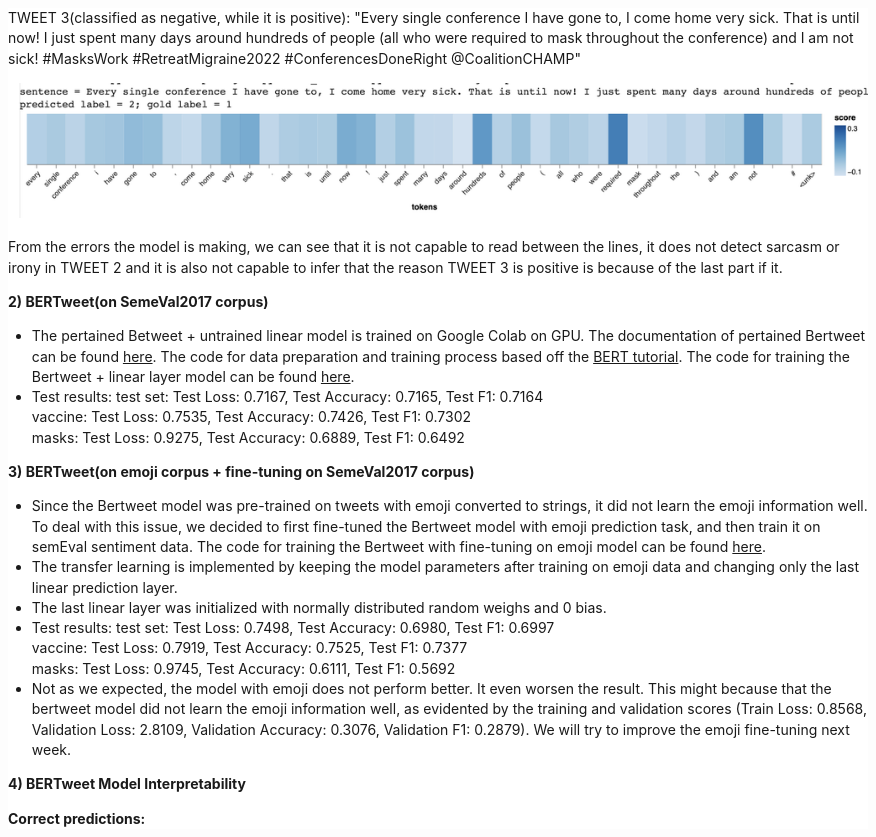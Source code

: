 
TWEET 3(classified as negative, while it is positive): "Every single conference I have gone to, I come home very sick. That is until now! I just spent many days around hundreds of people (all who were required to mask throughout the conference) and I am not sick!  #MasksWork #RetreatMigraine2022 #ConferencesDoneRight @CoalitionCHAMP"


![tweet_6](CNN_tweet_pics/CNN_tweet_6.png)


From the errors the model is making, we can see that it is not capable to read between the lines, it does not detect sarcasm or irony in TWEET 2 and it is also not capable to infer that the reason TWEET 3 is positive is because of the last part if it. 


**2) BERTweet(on SemeVal2017 corpus)**
- The pertained Betweet + untrained linear model is trained on Google Colab on GPU. The documentation of pertained Bertweet can be found [here](https://huggingface.co/docs/transformers/model_doc/bertweet). The code for data preparation and training process based off the [BERT tutorial](https://github.ubc.ca/mds-cl-2021-22/COLX_585_trends_students/blob/master/tutorials/BPE-BERT/bert_pytorch.ipynb). The code for training the Bertweet + linear layer model can be found [here](https://github.ubc.ca/maryisme/covid_sentiment/blob/master/milestone_3/Bertweet/Bertweet.ipynb).
- Test results:
test set: Test Loss: 0.7167, Test Accuracy: 0.7165, Test F1: 0.7164  
vaccine: Test Loss: 0.7535, Test Accuracy: 0.7426, Test F1: 0.7302  
masks: Test Loss: 0.9275, Test Accuracy: 0.6889, Test F1: 0.6492


**3) BERTweet(on emoji corpus + fine-tuning on SemeVal2017 corpus)** 
- Since the Bertweet model was pre-trained on tweets with emoji converted to strings, it did not learn the emoji information well. To deal with this issue, we decided to first fine-tuned the Bertweet model with emoji prediction task, and then train it on semEval sentiment data. The code for training the Bertweet with fine-tuning on emoji model can be found [here](https://github.ubc.ca/maryisme/covid_sentiment/blob/master/milestone_3/Bertweet/Bertweet_emoji.ipynb).
- The transfer learning is implemented by keeping the model parameters after training on emoji data and changing only the last linear prediction layer. 
- The last linear layer was initialized with normally distributed random weighs and 0 bias. 
- Test results:
test set: Test Loss: 0.7498, Test Accuracy: 0.6980, Test F1: 0.6997  
vaccine: Test Loss: 0.7919, Test Accuracy: 0.7525, Test F1: 0.7377  
masks: Test Loss: 0.9745, Test Accuracy: 0.6111, Test F1: 0.5692
- Not as we expected, the model with emoji does not perform better. It even worsen the result. This might because that the bertweet model did not learn the emoji information well, as evidented by the training and validation scores (Train Loss: 0.8568, Validation Loss: 2.8109, Validation Accuracy: 0.3076, Validation F1: 0.2879). We will try to improve the emoji fine-tuning next week. 

**4) BERTweet Model Interpretability** 

**Correct predictions:**
